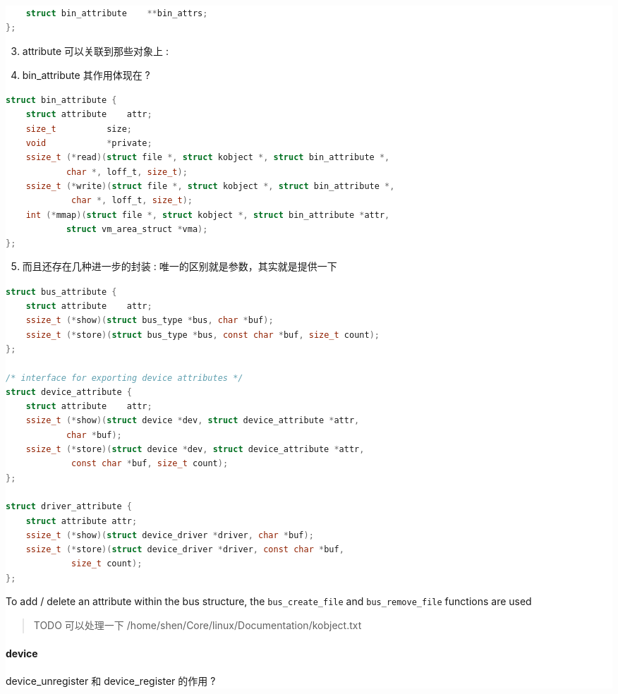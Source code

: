 ```c
	struct bin_attribute	**bin_attrs;
};
```

3. attribute 可以关联到那些对象上 :

4. bin_attribute 其作用体现在 ?

```c
struct bin_attribute {
	struct attribute	attr;
	size_t			size;
	void			*private;
	ssize_t (*read)(struct file *, struct kobject *, struct bin_attribute *,
			char *, loff_t, size_t);
	ssize_t (*write)(struct file *, struct kobject *, struct bin_attribute *,
			 char *, loff_t, size_t);
	int (*mmap)(struct file *, struct kobject *, struct bin_attribute *attr,
		    struct vm_area_struct *vma);
};
```

5. 而且还存在几种进一步的封装 : 唯一的区别就是参数，其实就是提供一下
```c
struct bus_attribute {
	struct attribute	attr;
	ssize_t (*show)(struct bus_type *bus, char *buf);
	ssize_t (*store)(struct bus_type *bus, const char *buf, size_t count);
};

/* interface for exporting device attributes */
struct device_attribute {
	struct attribute	attr;
	ssize_t (*show)(struct device *dev, struct device_attribute *attr,
			char *buf);
	ssize_t (*store)(struct device *dev, struct device_attribute *attr,
			 const char *buf, size_t count);
};

struct driver_attribute {
	struct attribute attr;
	ssize_t (*show)(struct device_driver *driver, char *buf);
	ssize_t (*store)(struct device_driver *driver, const char *buf,
			 size_t count);
};
```

To add / delete an attribute within the bus structure, the `bus_create_file` and `bus_remove_file` functions are used

> TODO 可以处理一下
/home/shen/Core/linux/Documentation/kobject.txt

#### device
device_unregister 和 device_register 的作用 ?
